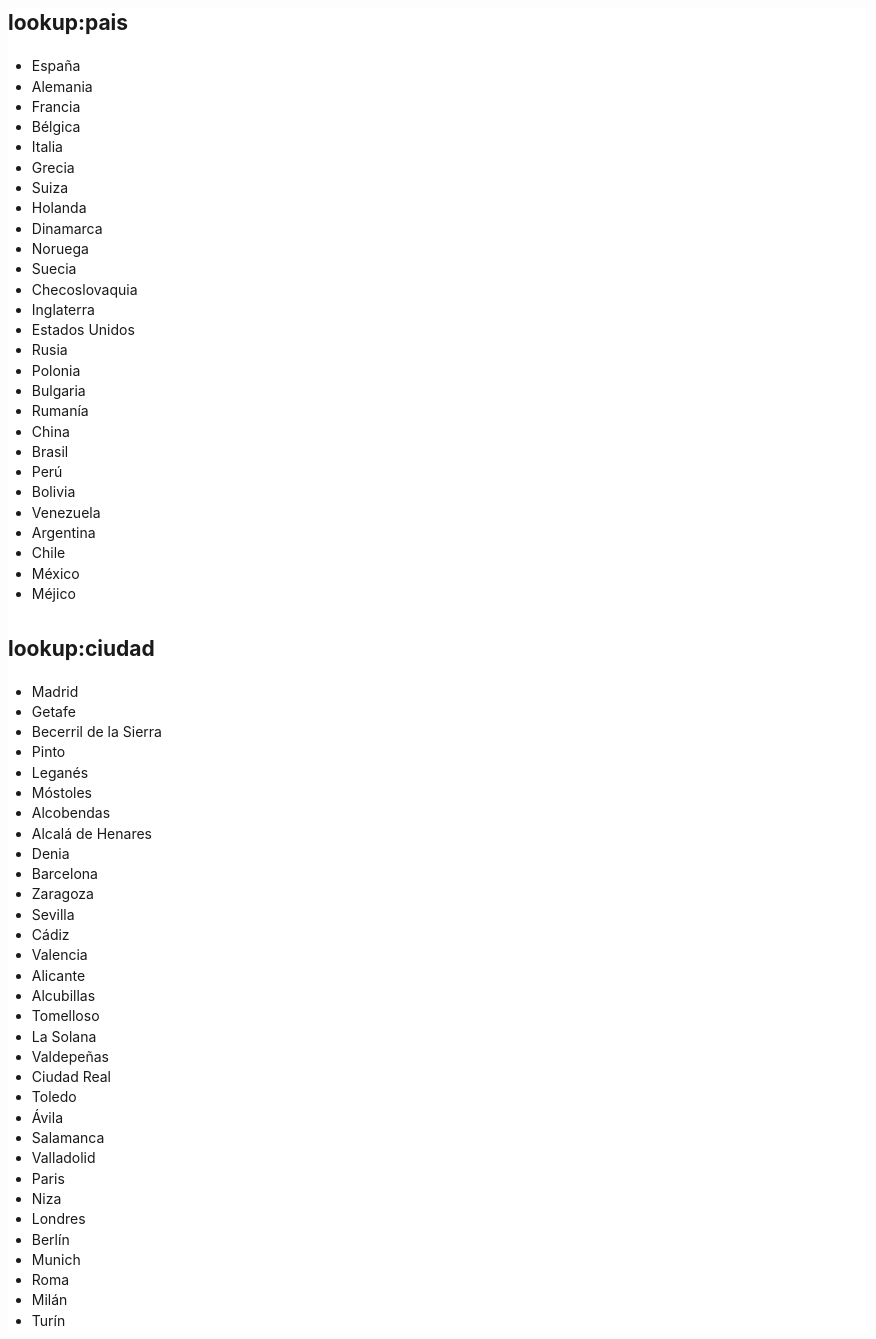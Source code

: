 ## lookup:pais
- España
- Alemania
- Francia
- Bélgica
- Italia
- Grecia
- Suiza
- Holanda
- Dinamarca
- Noruega
- Suecia
- Checoslovaquia
- Inglaterra
- Estados Unidos
- Rusia
- Polonia
- Bulgaria
- Rumanía
- China
- Brasil
- Perú
- Bolivia
- Venezuela
- Argentina
- Chile
- México
- Méjico

## lookup:ciudad
- Madrid
- Getafe
- Becerril de la Sierra
- Pinto
- Leganés
- Móstoles
- Alcobendas
- Alcalá de Henares
- Denia
- Barcelona
- Zaragoza
- Sevilla
- Cádiz
- Valencia
- Alicante
- Alcubillas
- Tomelloso
- La Solana
- Valdepeñas
- Ciudad Real
- Toledo
- Ávila
- Salamanca
- Valladolid
- Paris
- Niza
- Londres
- Berlín
- Munich
- Roma
- Milán
- Turín